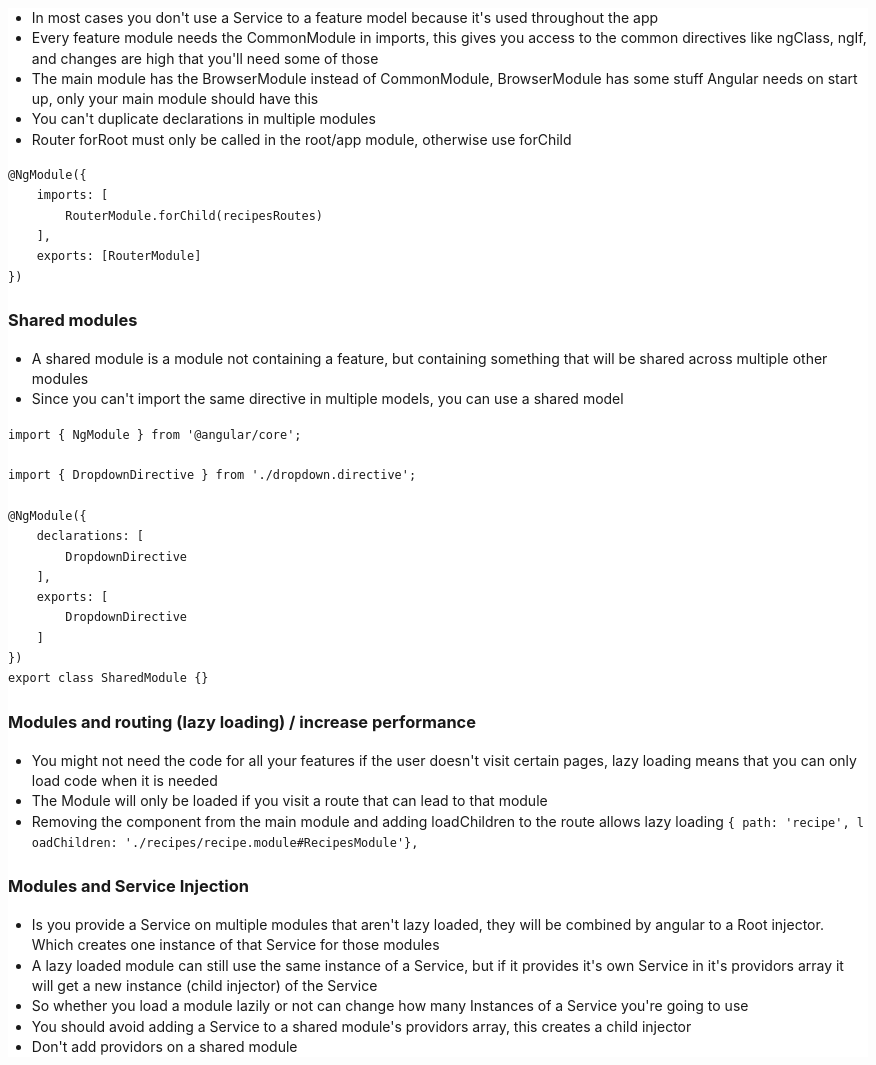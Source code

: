 * In most cases you don't use a Service to a feature model because it's used throughout the app
* Every feature module needs the CommonModule in imports, this gives you access to the common directives like ngClass, ngIf, and changes are high that you'll need some of those
* The main module has the BrowserModule instead of CommonModule, BrowserModule has some stuff Angular needs on start up, only your main module should have this
* You can't duplicate declarations in multiple modules
* Router forRoot must only be called in the root/app module, otherwise use forChild
```
@NgModule({
    imports: [
        RouterModule.forChild(recipesRoutes)
    ],
    exports: [RouterModule]
})
```

### Shared modules

* A shared module is a module not containing a feature, but containing something that will be shared across multiple other modules
* Since you can't import the same directive in multiple models, you can use a shared model
```
import { NgModule } from '@angular/core';

import { DropdownDirective } from './dropdown.directive';

@NgModule({
    declarations: [
        DropdownDirective
    ],
    exports: [
        DropdownDirective
    ]
})
export class SharedModule {}
```

### Modules and routing (lazy loading) / increase performance

* You might not need the code for all your features if the user doesn't visit certain pages, lazy loading means that you can only load code when it is needed
* The Module will only be loaded if you visit a route that can lead to that module
* Removing the component from the main module and adding loadChildren to the route allows lazy loading `{ path: 'recipe', loadChildren: './recipes/recipe.module#RecipesModule'},`

### Modules and Service Injection

* Is you provide a Service on multiple modules that aren't lazy loaded, they will be combined by angular to a Root injector. Which creates one instance of that Service for those modules
* A lazy loaded module can still use the same instance of a Service, but if it provides it's own Service in it's providors array it will get a new instance (child injector) of the Service
* So whether you load a module lazily or not can change how many Instances of a Service you're going to use
* You should avoid adding a Service to a shared module's providors array, this creates a child injector
* Don't add providors on a shared module

